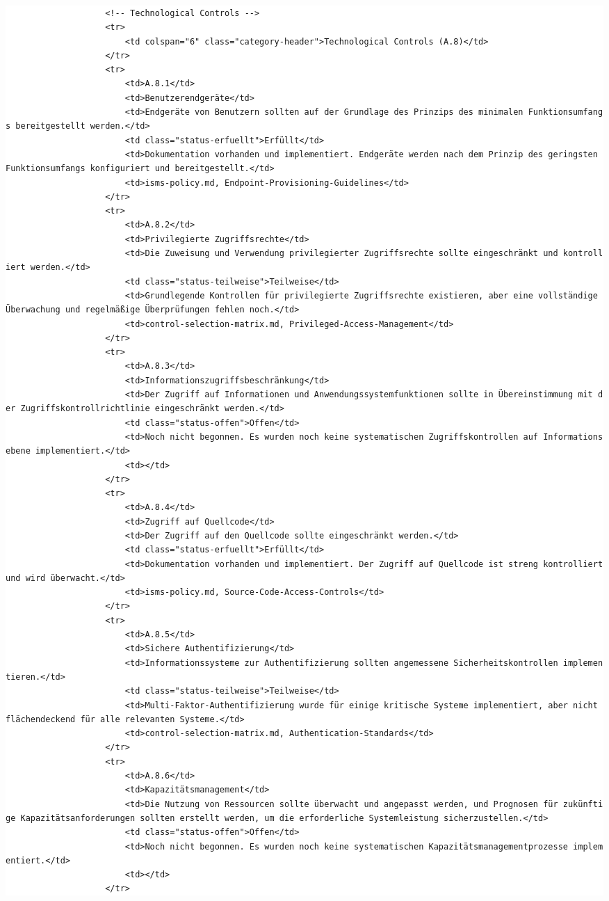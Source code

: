                         <!-- Technological Controls -->
                        <tr>
                            <td colspan="6" class="category-header">Technological Controls (A.8)</td>
                        </tr>
                        <tr>
                            <td>A.8.1</td>
                            <td>Benutzerendgeräte</td>
                            <td>Endgeräte von Benutzern sollten auf der Grundlage des Prinzips des minimalen Funktionsumfangs bereitgestellt werden.</td>
                            <td class="status-erfuellt">Erfüllt</td>
                            <td>Dokumentation vorhanden und implementiert. Endgeräte werden nach dem Prinzip des geringsten Funktionsumfangs konfiguriert und bereitgestellt.</td>
                            <td>isms-policy.md, Endpoint-Provisioning-Guidelines</td>
                        </tr>
                        <tr>
                            <td>A.8.2</td>
                            <td>Privilegierte Zugriffsrechte</td>
                            <td>Die Zuweisung und Verwendung privilegierter Zugriffsrechte sollte eingeschränkt und kontrolliert werden.</td>
                            <td class="status-teilweise">Teilweise</td>
                            <td>Grundlegende Kontrollen für privilegierte Zugriffsrechte existieren, aber eine vollständige Überwachung und regelmäßige Überprüfungen fehlen noch.</td>
                            <td>control-selection-matrix.md, Privileged-Access-Management</td>
                        </tr>
                        <tr>
                            <td>A.8.3</td>
                            <td>Informationszugriffsbeschränkung</td>
                            <td>Der Zugriff auf Informationen und Anwendungssystemfunktionen sollte in Übereinstimmung mit der Zugriffskontrollrichtlinie eingeschränkt werden.</td>
                            <td class="status-offen">Offen</td>
                            <td>Noch nicht begonnen. Es wurden noch keine systematischen Zugriffskontrollen auf Informationsebene implementiert.</td>
                            <td></td>
                        </tr>
                        <tr>
                            <td>A.8.4</td>
                            <td>Zugriff auf Quellcode</td>
                            <td>Der Zugriff auf den Quellcode sollte eingeschränkt werden.</td>
                            <td class="status-erfuellt">Erfüllt</td>
                            <td>Dokumentation vorhanden und implementiert. Der Zugriff auf Quellcode ist streng kontrolliert und wird überwacht.</td>
                            <td>isms-policy.md, Source-Code-Access-Controls</td>
                        </tr>
                        <tr>
                            <td>A.8.5</td>
                            <td>Sichere Authentifizierung</td>
                            <td>Informationssysteme zur Authentifizierung sollten angemessene Sicherheitskontrollen implementieren.</td>
                            <td class="status-teilweise">Teilweise</td>
                            <td>Multi-Faktor-Authentifizierung wurde für einige kritische Systeme implementiert, aber nicht flächendeckend für alle relevanten Systeme.</td>
                            <td>control-selection-matrix.md, Authentication-Standards</td>
                        </tr>
                        <tr>
                            <td>A.8.6</td>
                            <td>Kapazitätsmanagement</td>
                            <td>Die Nutzung von Ressourcen sollte überwacht und angepasst werden, und Prognosen für zukünftige Kapazitätsanforderungen sollten erstellt werden, um die erforderliche Systemleistung sicherzustellen.</td>
                            <td class="status-offen">Offen</td>
                            <td>Noch nicht begonnen. Es wurden noch keine systematischen Kapazitätsmanagementprozesse implementiert.</td>
                            <td></td>
                        </tr>